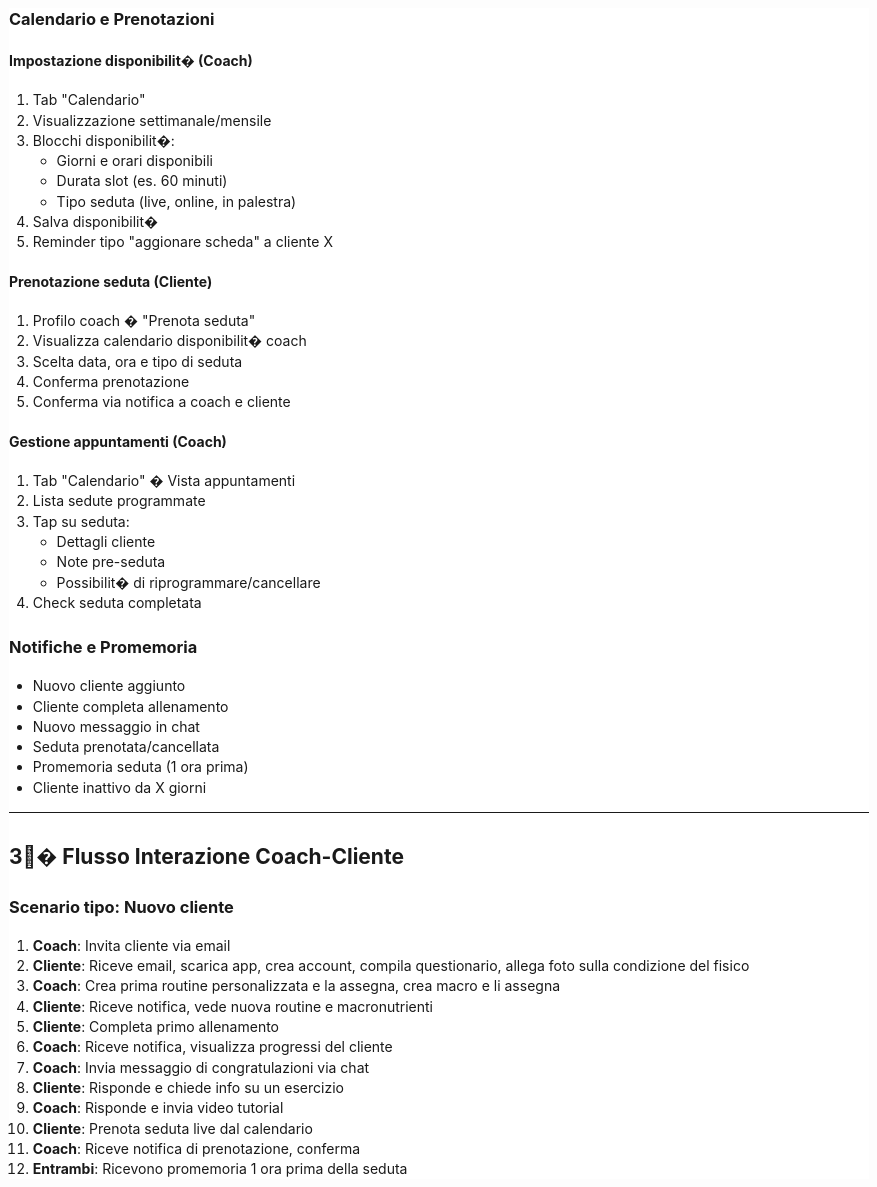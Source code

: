 ### Calendario e Prenotazioni

#### Impostazione disponibilit� (Coach)
1. Tab "Calendario"
2. Visualizzazione settimanale/mensile
3. Blocchi disponibilit�:
   - Giorni e orari disponibili
   - Durata slot (es. 60 minuti)
   - Tipo seduta (live, online, in palestra)
4. Salva disponibilit�
5. Reminder tipo "aggionare scheda" a cliente X

#### Prenotazione seduta (Cliente)
1. Profilo coach � "Prenota seduta"
2. Visualizza calendario disponibilit� coach
3. Scelta data, ora e tipo di seduta
4. Conferma prenotazione
5. Conferma via notifica a coach e cliente

#### Gestione appuntamenti (Coach)
1. Tab "Calendario" � Vista appuntamenti
2. Lista sedute programmate
3. Tap su seduta:
   - Dettagli cliente
   - Note pre-seduta
   - Possibilit� di riprogrammare/cancellare
4. Check seduta completata

### Notifiche e Promemoria
- Nuovo cliente aggiunto
- Cliente completa allenamento
- Nuovo messaggio in chat
- Seduta prenotata/cancellata
- Promemoria seduta (1 ora prima)
- Cliente inattivo da X giorni

---

## 3� Flusso Interazione Coach-Cliente

### Scenario tipo: Nuovo cliente
1. **Coach**: Invita cliente via email
2. **Cliente**: Riceve email, scarica app, crea account, compila questionario, allega foto sulla condizione del fisico
3. **Coach**: Crea prima routine personalizzata e la assegna, crea macro e li assegna
4. **Cliente**: Riceve notifica, vede nuova routine e macronutrienti
5. **Cliente**: Completa primo allenamento
6. **Coach**: Riceve notifica, visualizza progressi del cliente
7. **Coach**: Invia messaggio di congratulazioni via chat
8. **Cliente**: Risponde e chiede info su un esercizio
9. **Coach**: Risponde e invia video tutorial
10. **Cliente**: Prenota seduta live dal calendario
11. **Coach**: Riceve notifica di prenotazione, conferma
12. **Entrambi**: Ricevono promemoria 1 ora prima della seduta
